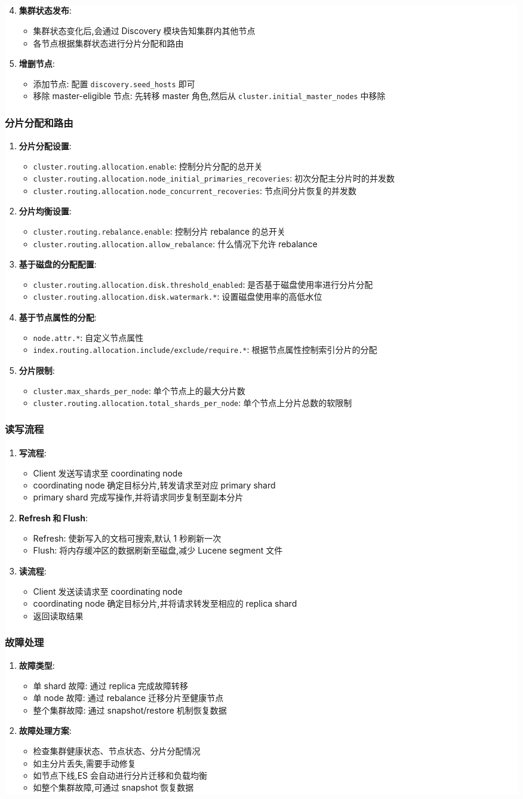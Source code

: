 4. **集群状态发布**:
   - 集群状态变化后,会通过 Discovery 模块告知集群内其他节点
   - 各节点根据集群状态进行分片分配和路由

5. **增删节点**:
   - 添加节点: 配置 `discovery.seed_hosts` 即可
   - 移除 master-eligible 节点: 先转移 master 角色,然后从 `cluster.initial_master_nodes` 中移除

### 分片分配和路由

1. **分片分配设置**:
   - `cluster.routing.allocation.enable`: 控制分片分配的总开关
   - `cluster.routing.allocation.node_initial_primaries_recoveries`: 初次分配主分片时的并发数
   - `cluster.routing.allocation.node_concurrent_recoveries`: 节点间分片恢复的并发数

2. **分片均衡设置**:
   - `cluster.routing.rebalance.enable`: 控制分片 rebalance 的总开关
   - `cluster.routing.allocation.allow_rebalance`: 什么情况下允许 rebalance

3. **基于磁盘的分配配置**:
   - `cluster.routing.allocation.disk.threshold_enabled`: 是否基于磁盘使用率进行分片分配
   - `cluster.routing.allocation.disk.watermark.*`: 设置磁盘使用率的高低水位

4. **基于节点属性的分配**:
   - `node.attr.*`: 自定义节点属性
   - `index.routing.allocation.include/exclude/require.*`: 根据节点属性控制索引分片的分配

5. **分片限制**:
   - `cluster.max_shards_per_node`: 单个节点上的最大分片数
   - `cluster.routing.allocation.total_shards_per_node`: 单个节点上分片总数的软限制

### 读写流程

1. **写流程**:
   - Client 发送写请求至 coordinating node
   - coordinating node 确定目标分片,转发请求至对应 primary shard
   - primary shard 完成写操作,并将请求同步复制至副本分片

2. **Refresh 和 Flush**:
   - Refresh: 使新写入的文档可搜索,默认 1 秒刷新一次
   - Flush: 将内存缓冲区的数据刷新至磁盘,减少 Lucene segment 文件

3. **读流程**:
   - Client 发送读请求至 coordinating node
   - coordinating node 确定目标分片,并将请求转发至相应的 replica shard
   - 返回读取结果

### 故障处理

1. **故障类型**:
   - 单 shard 故障: 通过 replica 完成故障转移
   - 单 node 故障: 通过 rebalance 迁移分片至健康节点
   - 整个集群故障: 通过 snapshot/restore 机制恢复数据

2. **故障处理方案**:
   - 检查集群健康状态、节点状态、分片分配情况
   - 如主分片丢失,需要手动修复
   - 如节点下线,ES 会自动进行分片迁移和负载均衡
   - 如整个集群故障,可通过 snapshot 恢复数据
